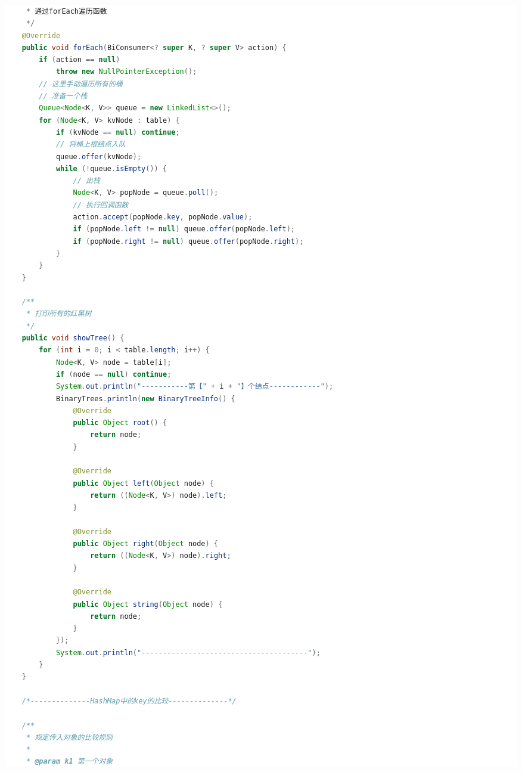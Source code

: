 ```java
     * 通过forEach遍历函数
     */
    @Override
    public void forEach(BiConsumer<? super K, ? super V> action) {
        if (action == null)
            throw new NullPointerException();
        // 这里手动遍历所有的桶
        // 准备一个栈
        Queue<Node<K, V>> queue = new LinkedList<>();
        for (Node<K, V> kvNode : table) {
            if (kvNode == null) continue;
            // 将桶上根结点入队
            queue.offer(kvNode);
            while (!queue.isEmpty()) {
                // 出栈
                Node<K, V> popNode = queue.poll();
                // 执行回调函数
                action.accept(popNode.key, popNode.value);
                if (popNode.left != null) queue.offer(popNode.left);
                if (popNode.right != null) queue.offer(popNode.right);
            }
        }
    }

    /**
     * 打印所有的红黑树
     */
    public void showTree() {
        for (int i = 0; i < table.length; i++) {
            Node<K, V> node = table[i];
            if (node == null) continue;
            System.out.println("-----------第【" + i + "】个结点------------");
            BinaryTrees.println(new BinaryTreeInfo() {
                @Override
                public Object root() {
                    return node;
                }

                @Override
                public Object left(Object node) {
                    return ((Node<K, V>) node).left;
                }

                @Override
                public Object right(Object node) {
                    return ((Node<K, V>) node).right;
                }

                @Override
                public Object string(Object node) {
                    return node;
                }
            });
            System.out.println("---------------------------------------");
        }
    }

    /*--------------HashMap中的key的比较--------------*/

    /**
     * 规定传入对象的比较规则
     *
     * @param k1 第一个对象
```